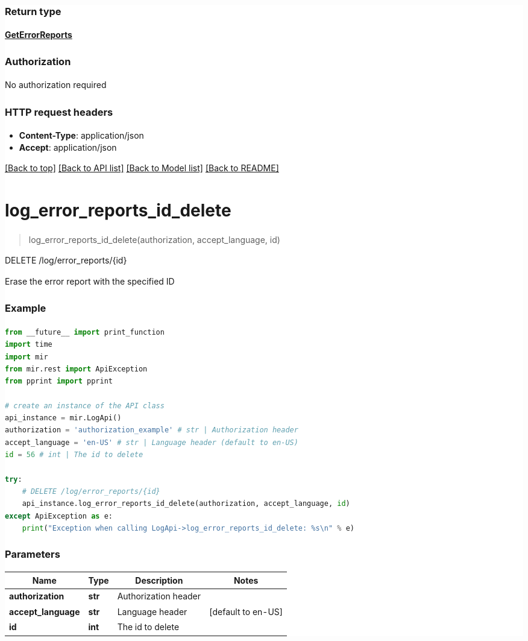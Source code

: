 ### Return type

[**GetErrorReports**](GetErrorReports.md)

### Authorization

No authorization required

### HTTP request headers

 - **Content-Type**: application/json
 - **Accept**: application/json

[[Back to top]](#) [[Back to API list]](../README.md#documentation-for-api-endpoints) [[Back to Model list]](../README.md#documentation-for-models) [[Back to README]](../README.md)

# **log_error_reports_id_delete**
> log_error_reports_id_delete(authorization, accept_language, id)

DELETE /log/error_reports/{id}

Erase the error report with the specified ID

### Example
```python
from __future__ import print_function
import time
import mir
from mir.rest import ApiException
from pprint import pprint

# create an instance of the API class
api_instance = mir.LogApi()
authorization = 'authorization_example' # str | Authorization header
accept_language = 'en-US' # str | Language header (default to en-US)
id = 56 # int | The id to delete

try:
    # DELETE /log/error_reports/{id}
    api_instance.log_error_reports_id_delete(authorization, accept_language, id)
except ApiException as e:
    print("Exception when calling LogApi->log_error_reports_id_delete: %s\n" % e)
```

### Parameters

Name | Type | Description  | Notes
------------- | ------------- | ------------- | -------------
 **authorization** | **str**| Authorization header | 
 **accept_language** | **str**| Language header | [default to en-US]
 **id** | **int**| The id to delete | 
